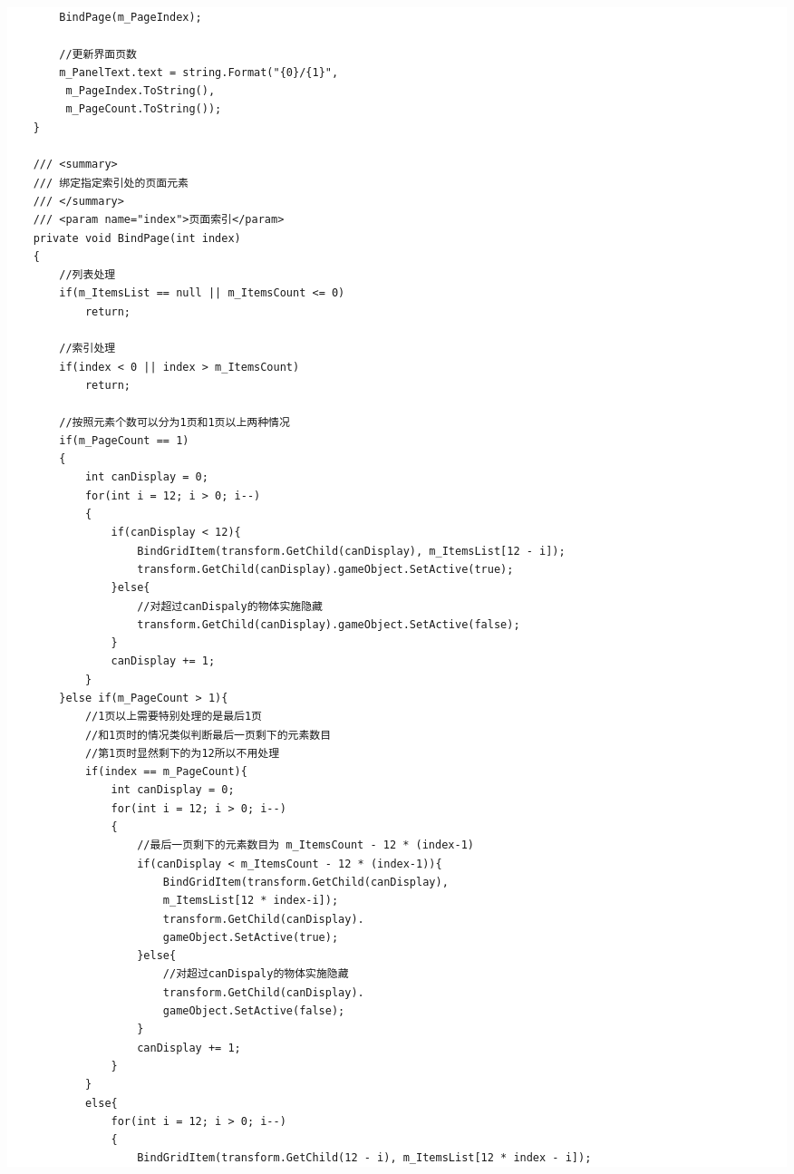 ```
        BindPage(m_PageIndex);

        //更新界面页数
        m_PanelText.text = string.Format("{0}/{1}",
         m_PageIndex.ToString(), 
         m_PageCount.ToString());
    }

    /// <summary>
    /// 绑定指定索引处的页面元素
    /// </summary>
    /// <param name="index">页面索引</param>
    private void BindPage(int index)
    {
        //列表处理
        if(m_ItemsList == null || m_ItemsCount <= 0)
            return;

        //索引处理
        if(index < 0 || index > m_ItemsCount)
            return;

        //按照元素个数可以分为1页和1页以上两种情况
        if(m_PageCount == 1)
        {
            int canDisplay = 0;
            for(int i = 12; i > 0; i--)
            {
                if(canDisplay < 12){
                    BindGridItem(transform.GetChild(canDisplay), m_ItemsList[12 - i]);
                    transform.GetChild(canDisplay).gameObject.SetActive(true);
                }else{
                    //对超过canDispaly的物体实施隐藏
                    transform.GetChild(canDisplay).gameObject.SetActive(false);
                }
                canDisplay += 1;
            }
        }else if(m_PageCount > 1){
            //1页以上需要特别处理的是最后1页
            //和1页时的情况类似判断最后一页剩下的元素数目
            //第1页时显然剩下的为12所以不用处理
            if(index == m_PageCount){
                int canDisplay = 0;
                for(int i = 12; i > 0; i--)
                {
                    //最后一页剩下的元素数目为 m_ItemsCount - 12 * (index-1)
                    if(canDisplay < m_ItemsCount - 12 * (index-1)){
                        BindGridItem(transform.GetChild(canDisplay),
                        m_ItemsList[12 * index-i]);
                        transform.GetChild(canDisplay).
                        gameObject.SetActive(true);
                    }else{
                        //对超过canDispaly的物体实施隐藏
                        transform.GetChild(canDisplay).
                        gameObject.SetActive(false);
                    }
                    canDisplay += 1;
                }
            }
            else{
                for(int i = 12; i > 0; i--)
                {
                    BindGridItem(transform.GetChild(12 - i), m_ItemsList[12 * index - i]);
```